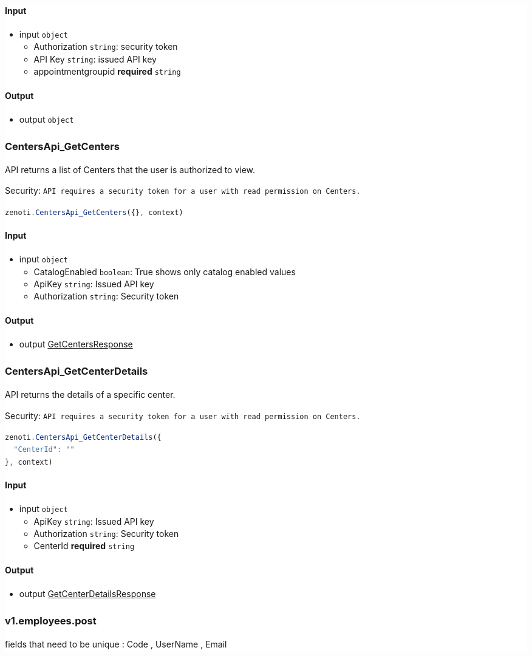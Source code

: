 #### Input
* input `object`
  * Authorization `string`: security token
  * API Key `string`: issued API key
  * appointmentgroupid **required** `string`

#### Output
* output `object`

### CentersApi_GetCenters
API returns a list of Centers that the user is authorized to view. 

Security:
`API requires a security token for a user with read permission on Centers.`


```js
zenoti.CentersApi_GetCenters({}, context)
```

#### Input
* input `object`
  * CatalogEnabled `boolean`: True  shows only catalog enabled values
  * ApiKey `string`: Issued API  key
  * Authorization `string`: Security token

#### Output
* output [GetCentersResponse](#getcentersresponse)

### CentersApi_GetCenterDetails
API returns the details of a specific center. 

Security:
`API requires a security token for a user with read permission on Centers.`


```js
zenoti.CentersApi_GetCenterDetails({
  "CenterId": ""
}, context)
```

#### Input
* input `object`
  * ApiKey `string`: Issued API key
  * Authorization `string`: Security token
  * CenterId **required** `string`

#### Output
* output [GetCenterDetailsResponse](#getcenterdetailsresponse)

### v1.employees.post
fields that need to be unique : Code , UserName , Email
